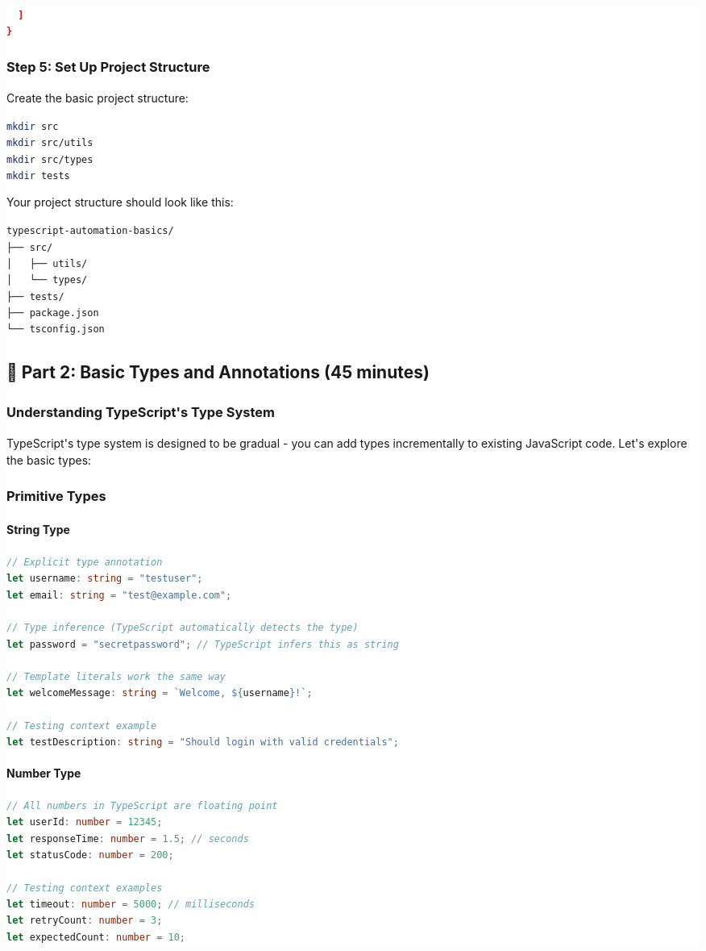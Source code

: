 ```json
  ]
}
```

### Step 5: Set Up Project Structure

Create the basic project structure:

```bash
mkdir src
mkdir src/utils
mkdir src/types
mkdir tests
```

Your project structure should look like this:
```
typescript-automation-basics/
├── src/
│   ├── utils/
│   └── types/
├── tests/
├── package.json
└── tsconfig.json
```

## 📝 Part 2: Basic Types and Annotations (45 minutes)

### Understanding TypeScript's Type System

TypeScript's type system is designed to be gradual - you can add types incrementally to existing JavaScript code. Let's explore the basic types:

### Primitive Types

#### String Type
```typescript
// Explicit type annotation
let username: string = "testuser";
let email: string = "test@example.com";

// Type inference (TypeScript automatically detects the type)
let password = "secretpassword"; // TypeScript infers this as string

// Template literals work the same way
let welcomeMessage: string = `Welcome, ${username}!`;

// Testing context example
let testDescription: string = "Should login with valid credentials";
```

#### Number Type
```typescript
// All numbers in TypeScript are floating point
let userId: number = 12345;
let responseTime: number = 1.5; // seconds
let statusCode: number = 200;

// Testing context examples
let timeout: number = 5000; // milliseconds
let retryCount: number = 3;
let expectedCount: number = 10;
```
